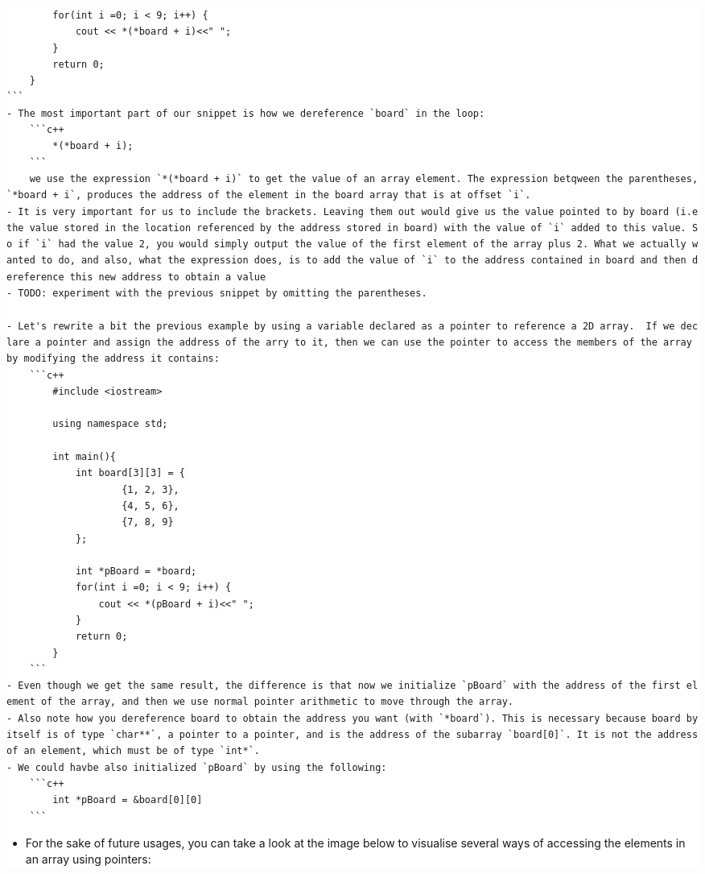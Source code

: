             for(int i =0; i < 9; i++) {
                cout << *(*board + i)<<" ";
            }
            return 0;
        }
    ```
    - The most important part of our snippet is how we dereference `board` in the loop:
        ```c++
            *(*board + i);
        ```
        we use the expression `*(*board + i)` to get the value of an array element. The expression betqween the parentheses, `*board + i`, produces the address of the element in the board array that is at offset `i`.
    - It is very important for us to include the brackets. Leaving them out would give us the value pointed to by board (i.e the value stored in the location referenced by the address stored in board) with the value of `i` added to this value. So if `i` had the value 2, you would simply output the value of the first element of the array plus 2. What we actually wanted to do, and also, what the expression does, is to add the value of `i` to the address contained in board and then dereference this new address to obtain a value
    - TODO: experiment with the previous snippet by omitting the parentheses.

    - Let's rewrite a bit the previous example by using a variable declared as a pointer to reference a 2D array.  If we declare a pointer and assign the address of the arry to it, then we can use the pointer to access the members of the array by modifying the address it contains:
        ```c++
            #include <iostream>

            using namespace std;

            int main(){
                int board[3][3] = {
                        {1, 2, 3},
                        {4, 5, 6},
                        {7, 8, 9}
                };

                int *pBoard = *board;
                for(int i =0; i < 9; i++) {
                    cout << *(pBoard + i)<<" ";
                }
                return 0;
            }
        ```
    - Even though we get the same result, the difference is that now we initialize `pBoard` with the address of the first element of the array, and then we use normal pointer arithmetic to move through the array.
    - Also note how you dereference board to obtain the address you want (with `*board`). This is necessary because board by itself is of type `char**`, a pointer to a pointer, and is the address of the subarray `board[0]`. It is not the address of an element, which must be of type `int*`.
    - We could havbe also initialized `pBoard` by using the following:
        ```c++
            int *pBoard = &board[0][0]
        ```
- For the sake of future usages, you can take a look at the image below to visualise several ways of accessing the elements in an array using pointers: